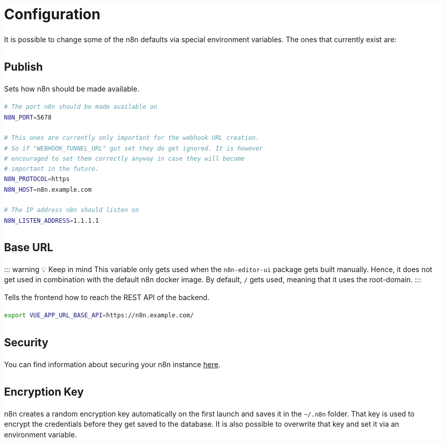 

# Configuration

It is possible to change some of the n8n defaults via special environment variables.
The ones that currently exist are:


## Publish

Sets how n8n should be made available.

```bash
# The port n8n should be made available on
N8N_PORT=5678

# This ones are currently only important for the webhook URL creation.
# So if "WEBHOOK_TUNNEL_URL" got set they do get ignored. It is however
# encouraged to set them correctly anyway in case they will become
# important in the future.
N8N_PROTOCOL=https
N8N_HOST=n8n.example.com

# The IP address n8n should listen on
N8N_LISTEN_ADDRESS=1.1.1.1
```


## Base URL

::: warning 💡 Keep in mind
This variable only gets used when the `n8n-editor-ui` package gets built manually. Hence,
it does not get used in combination with the default n8n docker image. By default, `/`
gets used, meaning that it uses the root-domain.
:::


Tells the frontend how to reach the REST API of the backend.

```bash
export VUE_APP_URL_BASE_API=https://n8n.example.com/
```


## Security

You can find information about securing your n8n instance [here](security.md).


## Encryption Key

n8n creates a random encryption key automatically on the first launch and saves
it in the `~/.n8n` folder. That key is used to encrypt the credentials before
they get saved to the database. It is also possible to overwrite that key and
set it via an environment variable.
